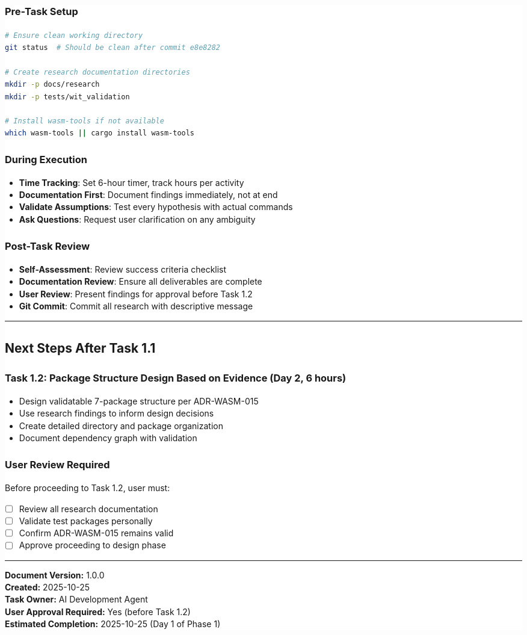 ### Pre-Task Setup
```bash
# Ensure clean working directory
git status  # Should be clean after commit e8e8282

# Create research documentation directories
mkdir -p docs/research
mkdir -p tests/wit_validation

# Install wasm-tools if not available
which wasm-tools || cargo install wasm-tools
```

### During Execution
- **Time Tracking**: Set 6-hour timer, track hours per activity
- **Documentation First**: Document findings immediately, not at end
- **Validate Assumptions**: Test every hypothesis with actual commands
- **Ask Questions**: Request user clarification on any ambiguity

### Post-Task Review
- **Self-Assessment**: Review success criteria checklist
- **Documentation Review**: Ensure all deliverables are complete
- **User Review**: Present findings for approval before Task 1.2
- **Git Commit**: Commit all research with descriptive message

---

## Next Steps After Task 1.1

### Task 1.2: Package Structure Design Based on Evidence (Day 2, 6 hours)
- Design validatable 7-package structure per ADR-WASM-015
- Use research findings to inform design decisions
- Create detailed directory and package organization
- Document dependency graph with validation

### User Review Required
Before proceeding to Task 1.2, user must:
- [ ] Review all research documentation
- [ ] Validate test packages personally
- [ ] Confirm ADR-WASM-015 remains valid
- [ ] Approve proceeding to design phase

---

**Document Version:** 1.0.0  
**Created:** 2025-10-25  
**Task Owner:** AI Development Agent  
**User Approval Required:** Yes (before Task 1.2)  
**Estimated Completion:** 2025-10-25 (Day 1 of Phase 1)

